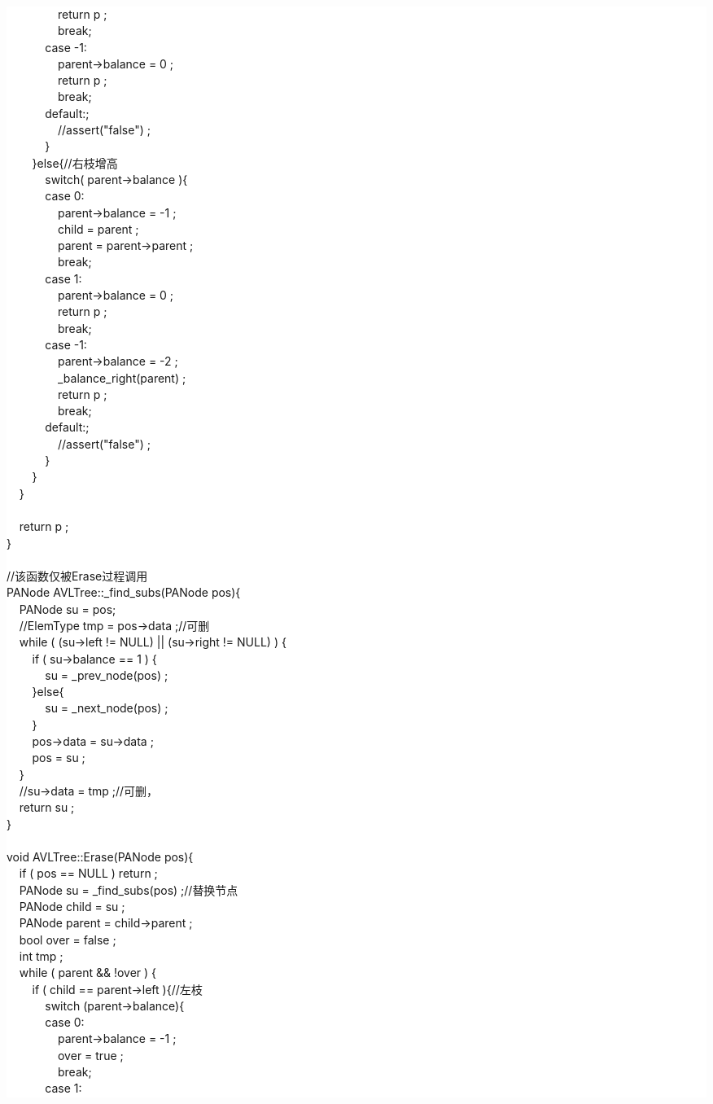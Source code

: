                             return p ;<br/>
                            break;<br/>
                     case -1:<br/>
                            parent-&gt;balance = 0 ;<br/>
                            return p ;<br/>
                            break;<br/>
                     default:;<br/>
                            //assert("false") ;<br/>
                     }<br/>
              }else{//右枝增高<br/>
                     switch( parent-&gt;balance ){<br/>
                     case 0:<br/>
                            parent-&gt;balance = -1 ;<br/>
                            child = parent ;<br/>
                            parent = parent-&gt;parent ;<br/>
                            break;<br/>
                     case 1:<br/>
                            parent-&gt;balance = 0 ;<br/>
                            return p ;<br/>
                            break;<br/>
                     case -1:<br/>
                            parent-&gt;balance = -2 ;<br/>
                            _balance_right(parent) ;<br/>
                            return p ;<br/>
                            break;<br/>
                     default:;<br/>
                            //assert("false") ;<br/>
                     }                     <br/>
              }<br/>
       }<br/>
       <br/>
       return p ;<br/>
}<br/><br/>
//该函数仅被Erase过程调用<br/>
PANode AVLTree::_find_subs(PANode pos){<br/>
       PANode su = pos;<br/>
       //ElemType tmp = pos-&gt;data ;//可删<br/>
       while ( (su-&gt;left != NULL) || (su-&gt;right != NULL) ) {<br/>
              if ( su-&gt;balance == 1 ) {<br/>
                     su = _prev_node(pos) ;<br/>
              }else{<br/>
                     su = _next_node(pos) ;<br/>
              }<br/>
              pos-&gt;data = su-&gt;data ;<br/>
              pos = su ;<br/>
       }<br/>
       //su-&gt;data = tmp ;//可删，<br/>
       return su ;<br/>
}<br/><br/>
void AVLTree::Erase(PANode pos){<br/>
       if ( pos == NULL ) return ;<br/>
       PANode su = _find_subs(pos) ;//替换节点<br/>
       PANode child = su ;<br/>
       PANode parent = child-&gt;parent ;<br/>
       bool over = false ;<br/>
       int tmp ;<br/>
       while ( parent &amp;&amp; !over ) {<br/>
              if ( child == parent-&gt;left ){//左枝<br/>
                     switch (parent-&gt;balance){<br/>
                     case 0:<br/>
                            parent-&gt;balance = -1 ;<br/>
                            over = true ;<br/>
                            break;<br/>
                     case 1:<br/>